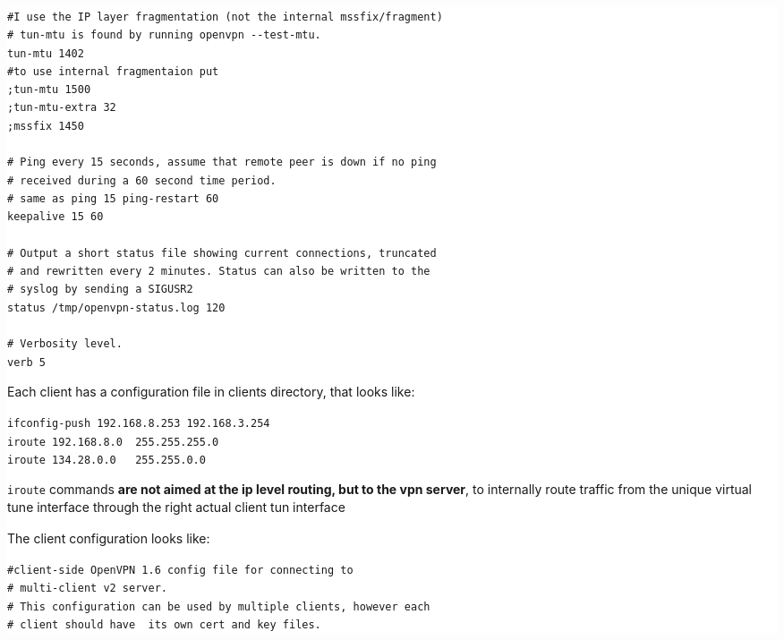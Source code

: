     #I use the IP layer fragmentation (not the internal mssfix/fragment)
    # tun-mtu is found by running openvpn --test-mtu.
    tun-mtu 1402
    #to use internal fragmentaion put
    ;tun-mtu 1500
    ;tun-mtu-extra 32
    ;mssfix 1450

    # Ping every 15 seconds, assume that remote peer is down if no ping
    # received during a 60 second time period.
    # same as ping 15 ping-restart 60
    keepalive 15 60

    # Output a short status file showing current connections, truncated
    # and rewritten every 2 minutes. Status can also be written to the
    # syslog by sending a SIGUSR2
    status /tmp/openvpn-status.log 120

    # Verbosity level.
    verb 5
Each client has a configuration file in clients directory, that looks
like:

    ifconfig-push 192.168.8.253 192.168.3.254
    iroute 192.168.8.0  255.255.255.0
    iroute 134.28.0.0   255.255.0.0

`iroute` commands **are not aimed at the ip level routing, but to the
vpn server**, to internally route traffic from the unique virtual tune
interface through the right actual client tun interface

The client configuration looks like:

    #client-side OpenVPN 1.6 config file for connecting to
    # multi-client v2 server.
    # This configuration can be used by multiple clients, however each
    # client should have  its own cert and key files.
